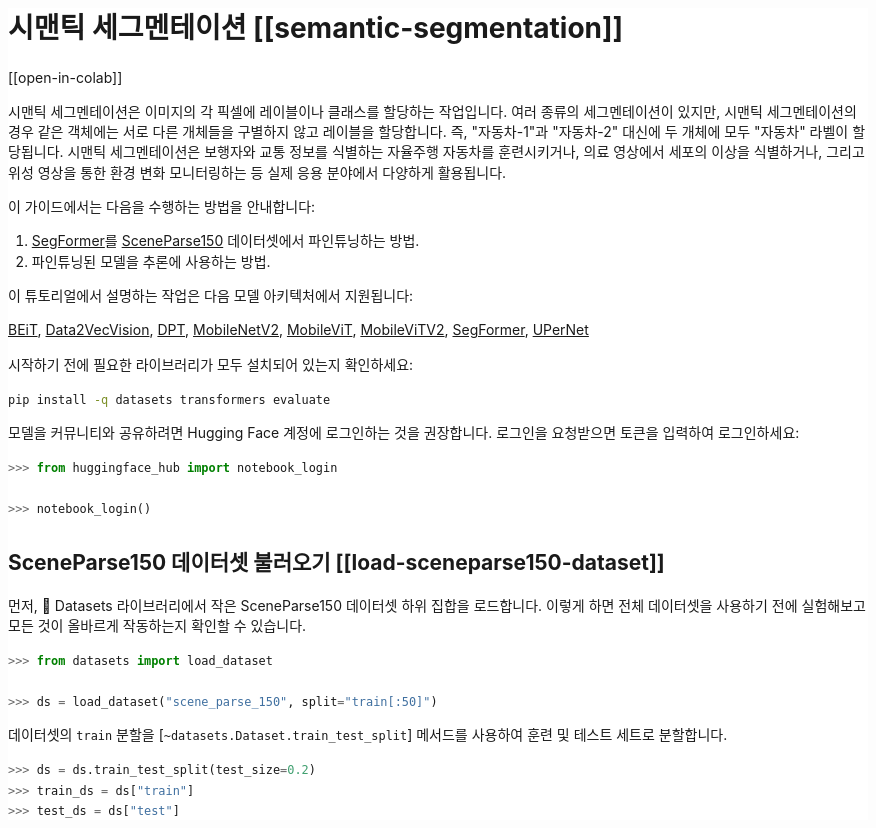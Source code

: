 

# 시맨틱 세그멘테이션 [[semantic-segmentation]]

[[open-in-colab]]

<Youtube id="dKE8SIt9C-w"/>

시맨틱 세그멘테이션은 이미지의 각 픽셀에 레이블이나 클래스를 할당하는 작업입니다. 여러 종류의 세그멘테이션이 있지만, 시맨틱 세그멘테이션의 경우 같은 객체에는 서로 다른 개체들을 구별하지 않고 레이블을 할당합니다. 즉, "자동차-1"과 "자동차-2" 대신에 두 개체에 모두 "자동차" 라벨이 할당됩니다. 시맨틱 세그멘테이션은 보행자와 교통 정보를 식별하는 자율주행 자동차를 훈련시키거나, 의료 영상에서 세포의 이상을 식별하거나, 그리고 위성 영상을 통한 환경 변화 모니터링하는 등 실제 응용 분야에서 다양하게 활용됩니다.

이 가이드에서는 다음을 수행하는 방법을 안내합니다:

1. [SegFormer](https://huggingface.co/docs/transformers/main/en/model_doc/segformer#segformer)를 [SceneParse150](https://huggingface.co/datasets/scene_parse_150) 데이터셋에서 파인튜닝하는 방법.
2. 파인튜닝된 모델을 추론에 사용하는 방법.

<Tip>
이 튜토리얼에서 설명하는 작업은 다음 모델 아키텍처에서 지원됩니다:



[BEiT](../../en/model_doc/beit), [Data2VecVision](../../en/model_doc/data2vec-vision), [DPT](../../en/model_doc/dpt), [MobileNetV2](../../en/model_doc/mobilenet_v2), [MobileViT](../../en/model_doc/mobilevit), [MobileViTV2](../../en/model_doc/mobilevitv2), [SegFormer](../../en/model_doc/segformer), [UPerNet](../../en/model_doc/upernet)



</Tip>

시작하기 전에 필요한 라이브러리가 모두 설치되어 있는지 확인하세요:

```bash
pip install -q datasets transformers evaluate
```

모델을 커뮤니티와 공유하려면 Hugging Face 계정에 로그인하는 것을 권장합니다. 로그인을 요청받으면 토큰을 입력하여 로그인하세요:

```py
>>> from huggingface_hub import notebook_login

>>> notebook_login()
```

## SceneParse150 데이터셋 불러오기 [[load-sceneparse150-dataset]]

먼저, 🤗 Datasets 라이브러리에서 작은 SceneParse150 데이터셋 하위 집합을 로드합니다. 이렇게 하면 전체 데이터셋을 사용하기 전에 실험해보고 모든 것이 올바르게 작동하는지 확인할 수 있습니다.

```py
>>> from datasets import load_dataset

>>> ds = load_dataset("scene_parse_150", split="train[:50]")
```

데이터셋의 `train` 분할을 [`~datasets.Dataset.train_test_split`] 메서드를 사용하여 훈련 및 테스트 세트로 분할합니다.

```py
>>> ds = ds.train_test_split(test_size=0.2)
>>> train_ds = ds["train"]
>>> test_ds = ds["test"]
```
